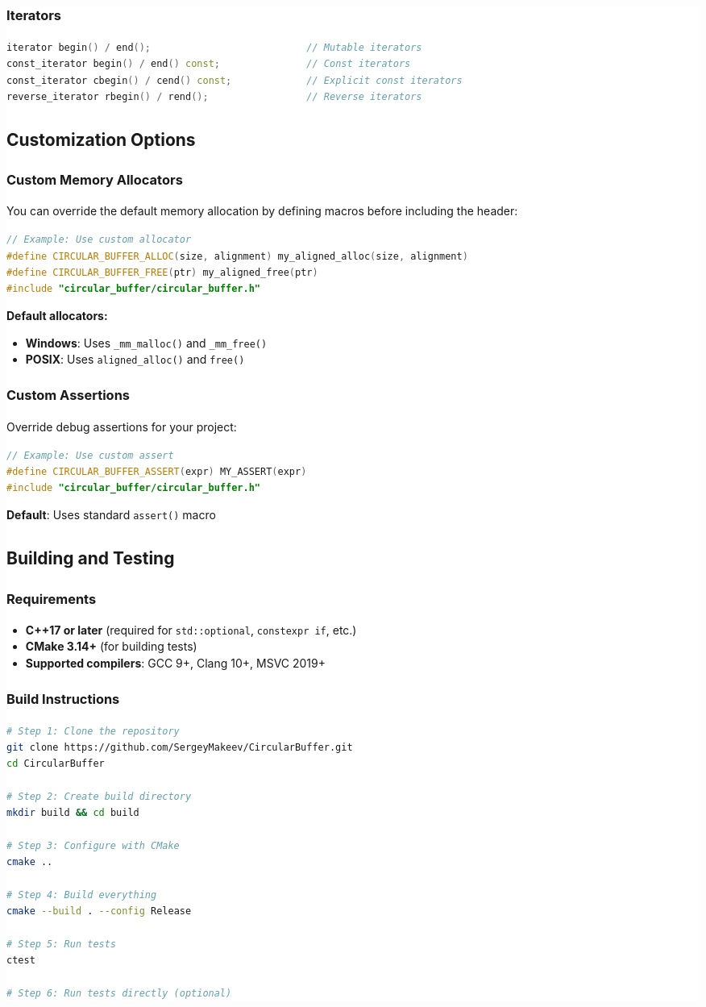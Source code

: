 ### Iterators

```cpp
iterator begin() / end();                           // Mutable iterators
const_iterator begin() / end() const;               // Const iterators
const_iterator cbegin() / cend() const;             // Explicit const iterators
reverse_iterator rbegin() / rend();                 // Reverse iterators
```

## Customization Options

### Custom Memory Allocators

You can override the default memory allocation by defining macros before including the header:

```cpp
// Example: Use custom allocator
#define CIRCULAR_BUFFER_ALLOC(size, alignment) my_aligned_alloc(size, alignment)
#define CIRCULAR_BUFFER_FREE(ptr) my_aligned_free(ptr)
#include "circular_buffer/circular_buffer.h"
```

**Default allocators:**
- **Windows**: Uses `_mm_malloc()` and `_mm_free()`
- **POSIX**: Uses `aligned_alloc()` and `free()`

### Custom Assertions

Override debug assertions for your project:

```cpp
// Example: Use custom assert
#define CIRCULAR_BUFFER_ASSERT(expr) MY_ASSERT(expr)
#include "circular_buffer/circular_buffer.h"
```

**Default**: Uses standard `assert()` macro

## Building and Testing

### Requirements

- **C++17 or later** (required for `std::optional`, `constexpr if`, etc.)
- **CMake 3.14+** (for building tests)
- **Supported compilers**: GCC 9+, Clang 10+, MSVC 2019+

### Build Instructions

```bash
# Step 1: Clone the repository
git clone https://github.com/SergeyMakeev/CircularBuffer.git
cd CircularBuffer

# Step 2: Create build directory
mkdir build && cd build

# Step 3: Configure with CMake
cmake ..

# Step 4: Build everything
cmake --build . --config Release

# Step 5: Run tests
ctest

# Step 6: Run tests directly (optional)
```